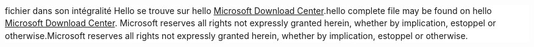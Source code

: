 <span data-ttu-id="85dee-438">fichier dans son intégralité Hello se trouve sur hello [Microsoft Download Center](http://go.microsoft.com/fwlink/?LinkId=529428).</span><span class="sxs-lookup"><span data-stu-id="85dee-438">hello complete file may be found on hello [Microsoft Download Center](http://go.microsoft.com/fwlink/?LinkId=529428).</span></span> <span data-ttu-id="85dee-439">Microsoft reserves all rights not expressly granted herein, whether by implication, estoppel or otherwise.</span><span class="sxs-lookup"><span data-stu-id="85dee-439">Microsoft reserves all rights not expressly granted herein, whether by implication, estoppel or otherwise.</span></span>
